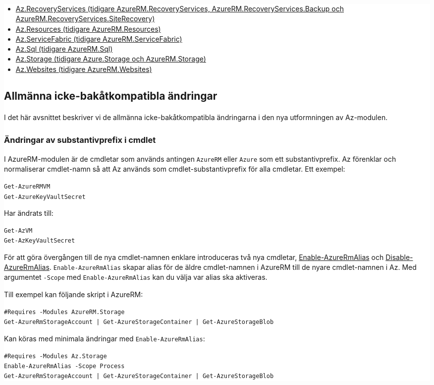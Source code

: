   - [Az.RecoveryServices (tidigare AzureRM.RecoveryServices, AzureRM.RecoveryServices.Backup och AzureRM.RecoveryServices.SiteRecovery)](#azrecoveryservices-previously-azurermrecoveryservices-azurermrecoveryservicesbackup-and-azurermrecoveryservicessiterecovery)
  - [Az.Resources (tidigare AzureRM.Resources)](#azresources-previously-azurermresources)
  - [Az.ServiceFabric (tidigare AzureRM.ServiceFabric)](#azservicefabric-previously-azurermservicefabric)
  - [Az.Sql (tidigare AzureRM.Sql)](#azsql-previously-azurermsql)
  - [Az.Storage (tidigare Azure.Storage och AzureRM.Storage)](#azstorage-previously-azurestorage-and-azurermstorage)
  - [Az.Websites (tidigare AzureRM.Websites)](#azwebsites-previously-azurermwebsites)

## <a name="general-breaking-changes"></a>Allmänna icke-bakåtkompatibla ändringar

I det här avsnittet beskriver vi de allmänna icke-bakåtkompatibla ändringarna i den nya utformningen av Az-modulen.

### <a name="cmdlet-noun-prefix-changes"></a>Ändringar av substantivprefix i cmdlet

I AzureRM-modulen är de cmdletar som används antingen `AzureRM` eller `Azure` som ett substantivprefix.  Az förenklar och normaliserar cmdlet-namn så att Az används som cmdlet-substantivprefix för alla cmdletar. Ett exempel:

```azurepowershell-interactive
Get-AzureRMVM
Get-AzureKeyVaultSecret
```

Har ändrats till:

```azurepowershell-interactive
Get-AzVM
Get-AzKeyVaultSecret
```

För att göra övergången till de nya cmdlet-namnen enklare introduceras två nya cmdletar, [Enable-AzureRmAlias](/powershell/module/az.accounts/enable-azurermalias) och [Disable-AzureRmAlias](/powershell/module/az.accounts/disable-azurermalias).  `Enable-AzureRmAlias` skapar alias för de äldre cmdlet-namnen i AzureRM till de nyare cmdlet-namnen i Az. Med argumentet `-Scope` med `Enable-AzureRmAlias` kan du välja var alias ska aktiveras.

Till exempel kan följande skript i AzureRM:

```azurepowershell-interactive
#Requires -Modules AzureRM.Storage
Get-AzureRmStorageAccount | Get-AzureStorageContainer | Get-AzureStorageBlob
```

Kan köras med minimala ändringar med `Enable-AzureRmAlias`:

```azurepowershell-interactive
#Requires -Modules Az.Storage
Enable-AzureRmAlias -Scope Process
Get-AzureRmStorageAccount | Get-AzureStorageContainer | Get-AzureStorageBlob
```

